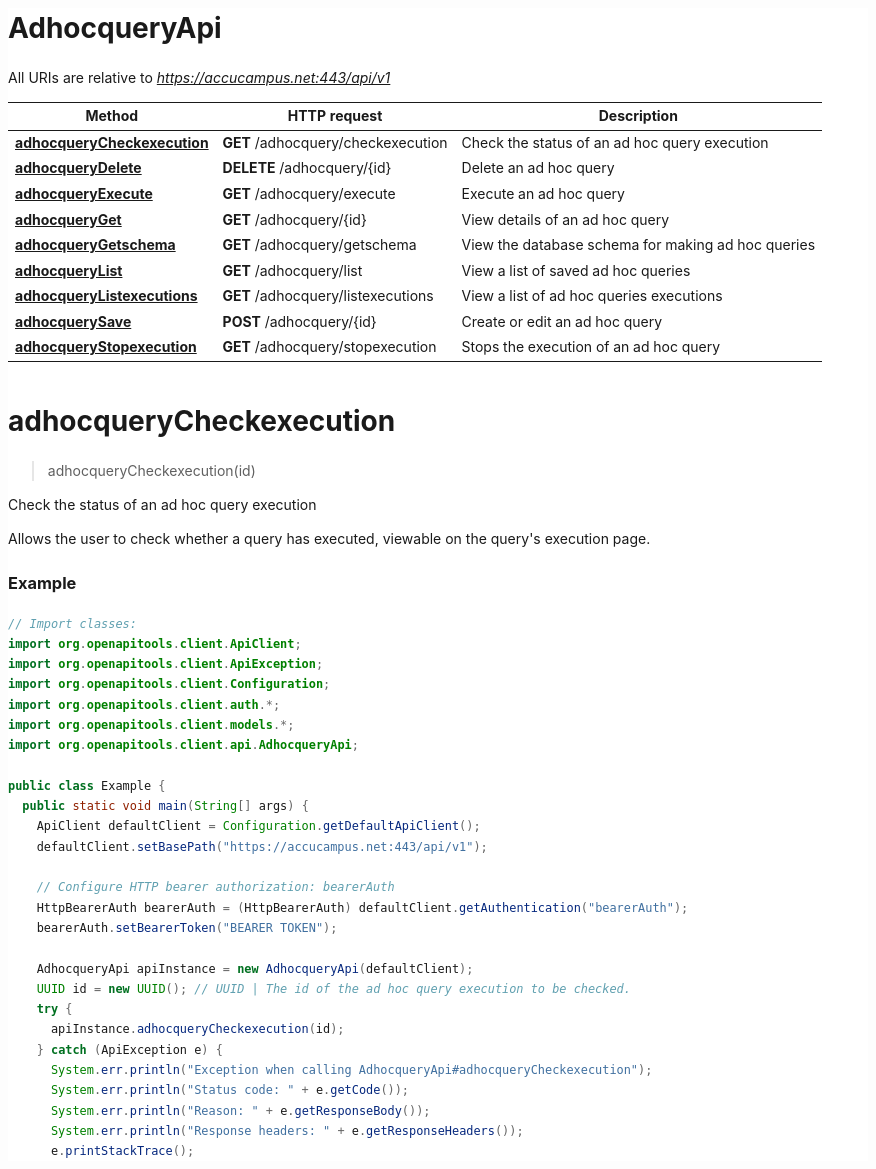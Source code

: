 # AdhocqueryApi

All URIs are relative to *https://accucampus.net:443/api/v1*

Method | HTTP request | Description
------------- | ------------- | -------------
[**adhocqueryCheckexecution**](AdhocqueryApi.md#adhocqueryCheckexecution) | **GET** /adhocquery/checkexecution | Check the status of an ad hoc query execution
[**adhocqueryDelete**](AdhocqueryApi.md#adhocqueryDelete) | **DELETE** /adhocquery/{id} | Delete an ad hoc query
[**adhocqueryExecute**](AdhocqueryApi.md#adhocqueryExecute) | **GET** /adhocquery/execute | Execute an ad hoc query
[**adhocqueryGet**](AdhocqueryApi.md#adhocqueryGet) | **GET** /adhocquery/{id} | View details of an ad hoc query
[**adhocqueryGetschema**](AdhocqueryApi.md#adhocqueryGetschema) | **GET** /adhocquery/getschema | View the database schema for making ad hoc queries
[**adhocqueryList**](AdhocqueryApi.md#adhocqueryList) | **GET** /adhocquery/list | View a list of saved ad hoc queries
[**adhocqueryListexecutions**](AdhocqueryApi.md#adhocqueryListexecutions) | **GET** /adhocquery/listexecutions | View a list of ad hoc queries executions
[**adhocquerySave**](AdhocqueryApi.md#adhocquerySave) | **POST** /adhocquery/{id} | Create or edit an ad hoc query
[**adhocqueryStopexecution**](AdhocqueryApi.md#adhocqueryStopexecution) | **GET** /adhocquery/stopexecution | Stops the execution of an ad hoc query


<a name="adhocqueryCheckexecution"></a>
# **adhocqueryCheckexecution**
> adhocqueryCheckexecution(id)

Check the status of an ad hoc query execution

Allows the user to check whether a query has executed, viewable on the query&#39;s execution page.

### Example
```java
// Import classes:
import org.openapitools.client.ApiClient;
import org.openapitools.client.ApiException;
import org.openapitools.client.Configuration;
import org.openapitools.client.auth.*;
import org.openapitools.client.models.*;
import org.openapitools.client.api.AdhocqueryApi;

public class Example {
  public static void main(String[] args) {
    ApiClient defaultClient = Configuration.getDefaultApiClient();
    defaultClient.setBasePath("https://accucampus.net:443/api/v1");
    
    // Configure HTTP bearer authorization: bearerAuth
    HttpBearerAuth bearerAuth = (HttpBearerAuth) defaultClient.getAuthentication("bearerAuth");
    bearerAuth.setBearerToken("BEARER TOKEN");

    AdhocqueryApi apiInstance = new AdhocqueryApi(defaultClient);
    UUID id = new UUID(); // UUID | The id of the ad hoc query execution to be checked.
    try {
      apiInstance.adhocqueryCheckexecution(id);
    } catch (ApiException e) {
      System.err.println("Exception when calling AdhocqueryApi#adhocqueryCheckexecution");
      System.err.println("Status code: " + e.getCode());
      System.err.println("Reason: " + e.getResponseBody());
      System.err.println("Response headers: " + e.getResponseHeaders());
      e.printStackTrace();
```